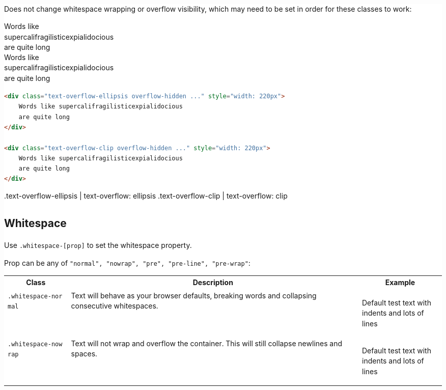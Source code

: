 Does not change whitespace wrapping or overflow visibility, which may need to be set in order for these classes to work:

<div class="demo text-left">
    <div class="inline-block text-overflow-ellipsis overflow-hidden bg-light-red white p-md mw-100 m-sm" style="width: 220px">
    Words like supercalifragilisticexpialidocious
    are quite long
    </div>
    <div class="inline-block text-overflow-clip overflow-hidden bg-light-red white p-md mw-100 m-sm" style="width: 220px">
    Words like supercalifragilisticexpialidocious
    are quite long
    </div>
</div>

```html
<div class="text-overflow-ellipsis overflow-hidden ..." style="width: 220px">
    Words like supercalifragilisticexpialidocious
    are quite long
</div>

<div class="text-overflow-clip overflow-hidden ..." style="width: 220px">
    Words like supercalifragilisticexpialidocious
    are quite long
</div>
```

<cssprops>
.text-overflow-ellipsis | text-overflow: ellipsis
.text-overflow-clip | text-overflow: clip
</cssprops>



## Whitespace

Use `.whitespace-[prop]` to set the whitespace property.

Prop can be any of `"normal", "nowrap", "pre", "pre-line", "pre-wrap"`:

<table>
    <tbody>
        <tr>
            <th>Class</th>
            <th>Description</th>
            <th>Example</th>
        </tr>
        <tr>
            <td><code>.whitespace-normal</code></td>
            <td>Text will behave as your browser defaults, breaking words and collapsing consecutive whitespaces.</td>
            <td><p class="whitespace-normal inline-block m-0" style="width: 150px"><span class="word">Default</span> <span class="word">test</span>
    <span class="word">text</span> <span class="word">with</span>
        <span class="word">indents</span> <span class="word">and</span> <span class="word">lots</span> <span class="word">of</span> <span class="word">lines</span></p></td>
        </tr>
        <tr>
            <td><code>.whitespace-nowrap</code></td>
            <td>Text will not wrap and overflow the container. This will still collapse newlines and spaces.</td>
            <td><p class="whitespace-nowrap overflow-x-scroll inline-block m-0" style="width: 150px"><span class="word">Default</span> <span class="word">test</span>
    <span class="word">text</span> <span class="word">with</span>
        <span class="word">indents</span> <span class="word">and</span> <span class="word">lots</span> <span class="word">of</span> <span class="word">lines</span></p></td>